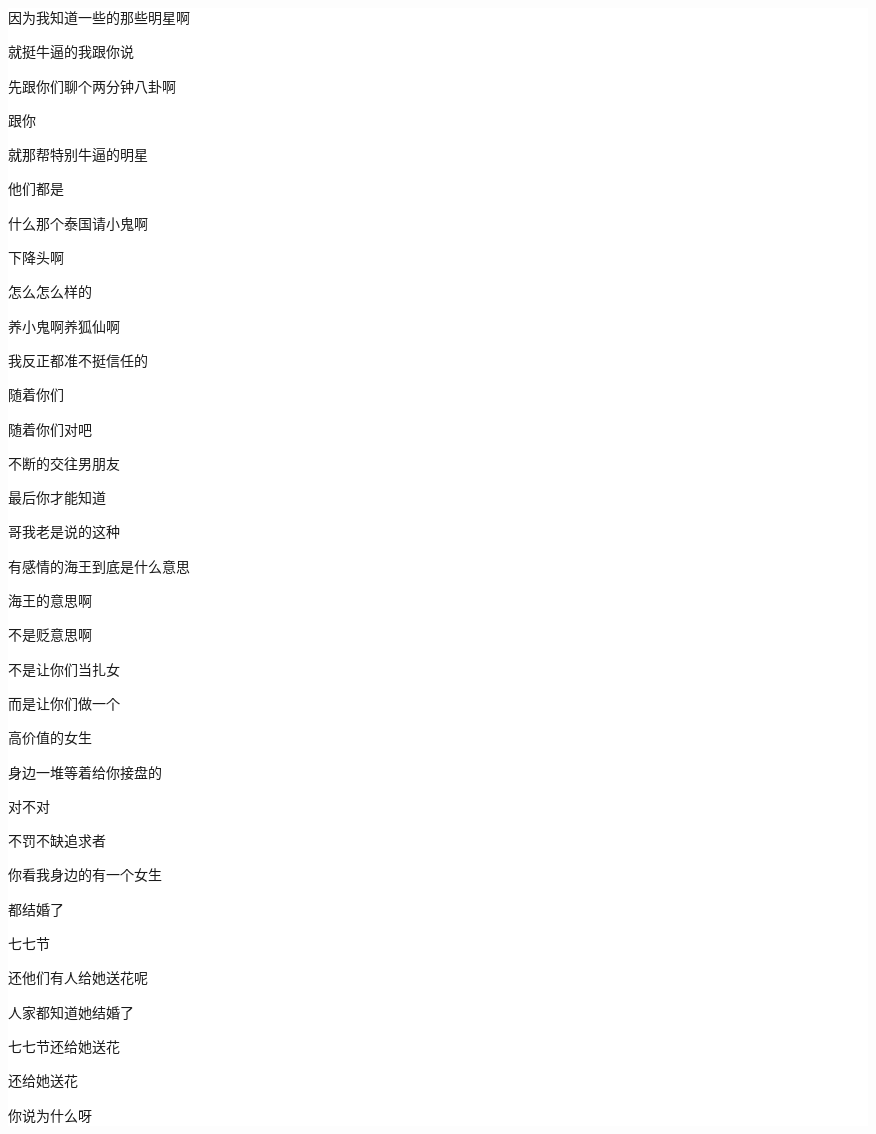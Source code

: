 因为我知道一些的那些明星啊

就挺牛逼的我跟你说

先跟你们聊个两分钟八卦啊

跟你

就那帮特别牛逼的明星

他们都是

什么那个泰国请小鬼啊

下降头啊

怎么怎么样的

养小鬼啊养狐仙啊

我反正都准不挺信任的

随着你们

随着你们对吧

不断的交往男朋友

最后你才能知道

哥我老是说的这种

有感情的海王到底是什么意思

海王的意思啊

不是贬意思啊

不是让你们当扎女

而是让你们做一个

高价值的女生

身边一堆等着给你接盘的

对不对

不罚不缺追求者

你看我身边的有一个女生

都结婚了

七七节

还他们有人给她送花呢

人家都知道她结婚了

七七节还给她送花

还给她送花

你说为什么呀
